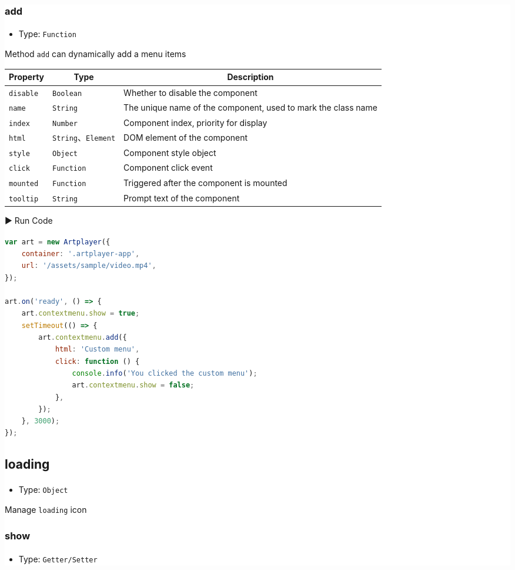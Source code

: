 ### add

-   Type: `Function`

Method `add` can dynamically add a menu items

| Property  | Type                | Description                                                   |
| --------- | ------------------- | ------------------------------------------------------------- |
| `disable` | `Boolean`           | Whether to disable the component                              |
| `name`    | `String`            | The unique name of the component, used to mark the class name |
| `index`   | `Number`            | Component index, priority for display                         |
| `html`    | `String`、`Element` | DOM element of the component                                  |
| `style`   | `Object`            | Component style object                                        |
| `click`   | `Function`          | Component click event                                         |
| `mounted` | `Function`          | Triggered after the component is mounted                      |
| `tooltip` | `String`            | Prompt text of the component                                  |

<div className="run-code">▶ Run Code</div>

```js
var art = new Artplayer({
    container: '.artplayer-app',
    url: '/assets/sample/video.mp4',
});

art.on('ready', () => {
    art.contextmenu.show = true;
    setTimeout(() => {
        art.contextmenu.add({
            html: 'Custom menu',
            click: function () {
                console.info('You clicked the custom menu');
                art.contextmenu.show = false;
            },
        });
    }, 3000);
});
```

## loading

-   Type: `Object`

Manage `loading` icon

### show

-   Type: `Getter/Setter`
